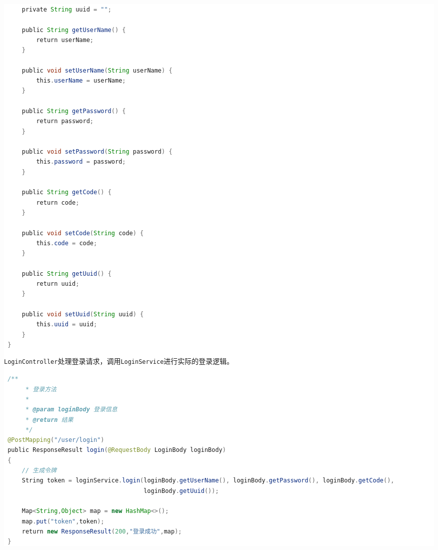 ```java
     private String uuid = "";
 
     public String getUserName() {
         return userName;
     }
 
     public void setUserName(String userName) {
         this.userName = userName;
     }
 
     public String getPassword() {
         return password;
     }
 
     public void setPassword(String password) {
         this.password = password;
     }
 
     public String getCode() {
         return code;
     }
 
     public void setCode(String code) {
         this.code = code;
     }
 
     public String getUuid() {
         return uuid;
     }
 
     public void setUuid(String uuid) {
         this.uuid = uuid;
     }
 }
```

`LoginController`处理登录请求，调用`LoginService`进行实际的登录逻辑。

```java
 /**
      * 登录方法
      *
      * @param loginBody 登录信息
      * @return 结果
      */
 @PostMapping("/user/login")
 public ResponseResult login(@RequestBody LoginBody loginBody)
 {
     // 生成令牌
     String token = loginService.login(loginBody.getUserName(), loginBody.getPassword(), loginBody.getCode(),
                                       loginBody.getUuid());
 
     Map<String,Object> map = new HashMap<>();
     map.put("token",token);
     return new ResponseResult(200,"登录成功",map);
 }
```
